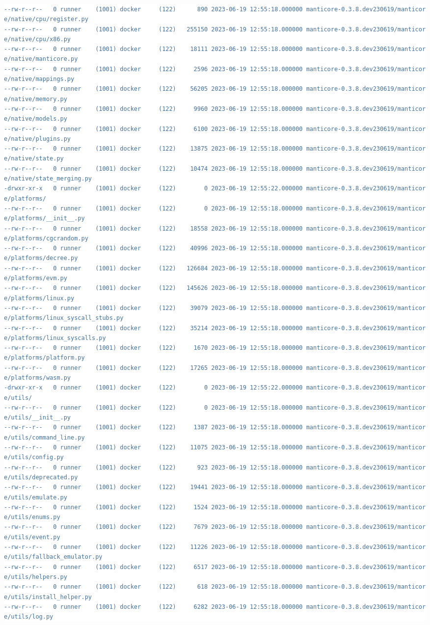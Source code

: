 ```diff
--rw-r--r--   0 runner    (1001) docker     (122)      890 2023-06-19 12:55:18.000000 manticore-0.3.8.dev230619/manticore/native/cpu/register.py
--rw-r--r--   0 runner    (1001) docker     (122)   255150 2023-06-19 12:55:18.000000 manticore-0.3.8.dev230619/manticore/native/cpu/x86.py
--rw-r--r--   0 runner    (1001) docker     (122)    18111 2023-06-19 12:55:18.000000 manticore-0.3.8.dev230619/manticore/native/manticore.py
--rw-r--r--   0 runner    (1001) docker     (122)     2596 2023-06-19 12:55:18.000000 manticore-0.3.8.dev230619/manticore/native/mappings.py
--rw-r--r--   0 runner    (1001) docker     (122)    56205 2023-06-19 12:55:18.000000 manticore-0.3.8.dev230619/manticore/native/memory.py
--rw-r--r--   0 runner    (1001) docker     (122)     9960 2023-06-19 12:55:18.000000 manticore-0.3.8.dev230619/manticore/native/models.py
--rw-r--r--   0 runner    (1001) docker     (122)     6100 2023-06-19 12:55:18.000000 manticore-0.3.8.dev230619/manticore/native/plugins.py
--rw-r--r--   0 runner    (1001) docker     (122)    13875 2023-06-19 12:55:18.000000 manticore-0.3.8.dev230619/manticore/native/state.py
--rw-r--r--   0 runner    (1001) docker     (122)    10474 2023-06-19 12:55:18.000000 manticore-0.3.8.dev230619/manticore/native/state_merging.py
-drwxr-xr-x   0 runner    (1001) docker     (122)        0 2023-06-19 12:55:22.000000 manticore-0.3.8.dev230619/manticore/platforms/
--rw-r--r--   0 runner    (1001) docker     (122)        0 2023-06-19 12:55:18.000000 manticore-0.3.8.dev230619/manticore/platforms/__init__.py
--rw-r--r--   0 runner    (1001) docker     (122)    18558 2023-06-19 12:55:18.000000 manticore-0.3.8.dev230619/manticore/platforms/cgcrandom.py
--rw-r--r--   0 runner    (1001) docker     (122)    40996 2023-06-19 12:55:18.000000 manticore-0.3.8.dev230619/manticore/platforms/decree.py
--rw-r--r--   0 runner    (1001) docker     (122)   126684 2023-06-19 12:55:18.000000 manticore-0.3.8.dev230619/manticore/platforms/evm.py
--rw-r--r--   0 runner    (1001) docker     (122)   145626 2023-06-19 12:55:18.000000 manticore-0.3.8.dev230619/manticore/platforms/linux.py
--rw-r--r--   0 runner    (1001) docker     (122)    39079 2023-06-19 12:55:18.000000 manticore-0.3.8.dev230619/manticore/platforms/linux_syscall_stubs.py
--rw-r--r--   0 runner    (1001) docker     (122)    35214 2023-06-19 12:55:18.000000 manticore-0.3.8.dev230619/manticore/platforms/linux_syscalls.py
--rw-r--r--   0 runner    (1001) docker     (122)     1670 2023-06-19 12:55:18.000000 manticore-0.3.8.dev230619/manticore/platforms/platform.py
--rw-r--r--   0 runner    (1001) docker     (122)    17265 2023-06-19 12:55:18.000000 manticore-0.3.8.dev230619/manticore/platforms/wasm.py
-drwxr-xr-x   0 runner    (1001) docker     (122)        0 2023-06-19 12:55:22.000000 manticore-0.3.8.dev230619/manticore/utils/
--rw-r--r--   0 runner    (1001) docker     (122)        0 2023-06-19 12:55:18.000000 manticore-0.3.8.dev230619/manticore/utils/__init__.py
--rw-r--r--   0 runner    (1001) docker     (122)     1387 2023-06-19 12:55:18.000000 manticore-0.3.8.dev230619/manticore/utils/command_line.py
--rw-r--r--   0 runner    (1001) docker     (122)    11075 2023-06-19 12:55:18.000000 manticore-0.3.8.dev230619/manticore/utils/config.py
--rw-r--r--   0 runner    (1001) docker     (122)      923 2023-06-19 12:55:18.000000 manticore-0.3.8.dev230619/manticore/utils/deprecated.py
--rw-r--r--   0 runner    (1001) docker     (122)    19441 2023-06-19 12:55:18.000000 manticore-0.3.8.dev230619/manticore/utils/emulate.py
--rw-r--r--   0 runner    (1001) docker     (122)     1524 2023-06-19 12:55:18.000000 manticore-0.3.8.dev230619/manticore/utils/enums.py
--rw-r--r--   0 runner    (1001) docker     (122)     7679 2023-06-19 12:55:18.000000 manticore-0.3.8.dev230619/manticore/utils/event.py
--rw-r--r--   0 runner    (1001) docker     (122)    11226 2023-06-19 12:55:18.000000 manticore-0.3.8.dev230619/manticore/utils/fallback_emulator.py
--rw-r--r--   0 runner    (1001) docker     (122)     6517 2023-06-19 12:55:18.000000 manticore-0.3.8.dev230619/manticore/utils/helpers.py
--rw-r--r--   0 runner    (1001) docker     (122)      618 2023-06-19 12:55:18.000000 manticore-0.3.8.dev230619/manticore/utils/install_helper.py
--rw-r--r--   0 runner    (1001) docker     (122)     6282 2023-06-19 12:55:18.000000 manticore-0.3.8.dev230619/manticore/utils/log.py
```